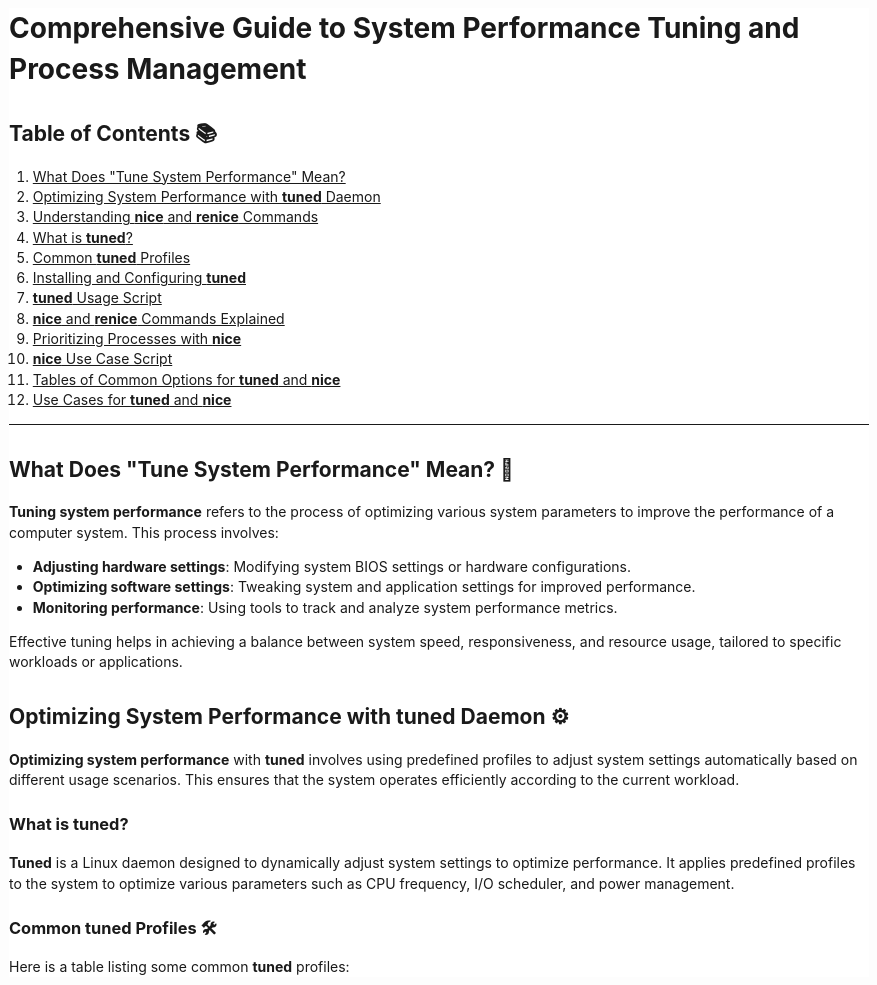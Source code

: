 # Comprehensive Guide to System Performance Tuning and Process Management

## Table of Contents 📚

1. [What Does "Tune System Performance" Mean?](#what-does-tune-system-performance-mean)
2. [Optimizing System Performance with **tuned** Daemon](#optimizing-system-performance-with-tuned-daemon)
3. [Understanding **nice** and **renice** Commands](#understanding-nice-and-renice-commands)
4. [What is **tuned**?](#what-is-tuned)
5. [Common **tuned** Profiles](#common-tuned-profiles)
6. [Installing and Configuring **tuned**](#installing-and-configuring-tuned)
7. [**tuned** Usage Script](#tuned-usage-script)
8. [**nice** and **renice** Commands Explained](#nice-and-renice-commands-explained)
9. [Prioritizing Processes with **nice**](#prioritizing-processes-with-nice)
10. [**nice** Use Case Script](#nice-use-case-script)
11. [Tables of Common Options for **tuned** and **nice**](#tables-of-common-options-for-tuned-and-nice)
12. [Use Cases for **tuned** and **nice**](#use-cases-for-tuned-and-nice)

---

## What Does "Tune System Performance" Mean? 🔧

**Tuning system performance** refers to the process of optimizing various system parameters to improve the performance of a computer system. This process involves:

- **Adjusting hardware settings**: Modifying system BIOS settings or hardware configurations.
- **Optimizing software settings**: Tweaking system and application settings for improved performance.
- **Monitoring performance**: Using tools to track and analyze system performance metrics.

Effective tuning helps in achieving a balance between system speed, responsiveness, and resource usage, tailored to specific workloads or applications.

## Optimizing System Performance with **tuned** Daemon ⚙️

**Optimizing system performance** with **tuned** involves using predefined profiles to adjust system settings automatically based on different usage scenarios. This ensures that the system operates efficiently according to the current workload.

### What is **tuned**?

**Tuned** is a Linux daemon designed to dynamically adjust system settings to optimize performance. It applies predefined profiles to the system to optimize various parameters such as CPU frequency, I/O scheduler, and power management.

### Common **tuned** Profiles 🛠️

Here is a table listing some common **tuned** profiles:
